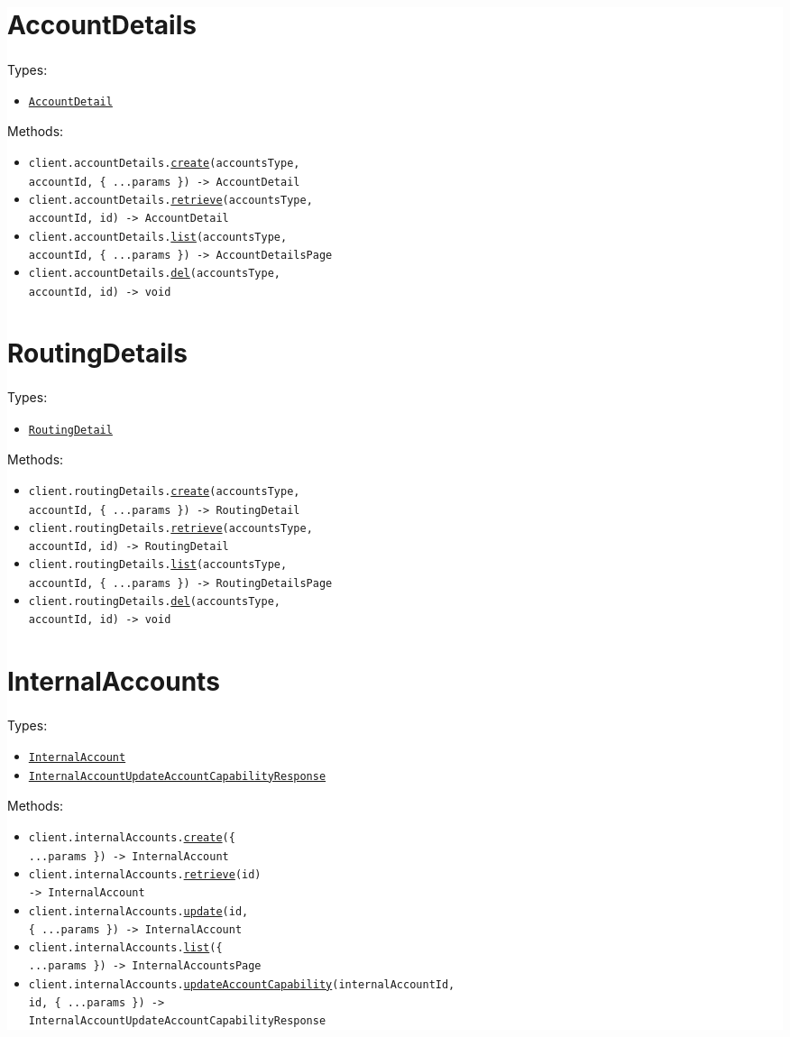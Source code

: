 # AccountDetails

Types:

- <code><a href="./src/resources/account-details.ts">AccountDetail</a></code>

Methods:

- <code title="post /api/{accounts_type}/{account_id}/account_details">client.accountDetails.<a href="./src/resources/account-details.ts">create</a>(accountsType, accountId, { ...params }) -> AccountDetail</code>
- <code title="get /api/{accounts_type}/{account_id}/account_details/{id}">client.accountDetails.<a href="./src/resources/account-details.ts">retrieve</a>(accountsType, accountId, id) -> AccountDetail</code>
- <code title="get /api/{accounts_type}/{account_id}/account_details">client.accountDetails.<a href="./src/resources/account-details.ts">list</a>(accountsType, accountId, { ...params }) -> AccountDetailsPage</code>
- <code title="delete /api/{accounts_type}/{account_id}/account_details/{id}">client.accountDetails.<a href="./src/resources/account-details.ts">del</a>(accountsType, accountId, id) -> void</code>

# RoutingDetails

Types:

- <code><a href="./src/resources/routing-details.ts">RoutingDetail</a></code>

Methods:

- <code title="post /api/{accounts_type}/{account_id}/routing_details">client.routingDetails.<a href="./src/resources/routing-details.ts">create</a>(accountsType, accountId, { ...params }) -> RoutingDetail</code>
- <code title="get /api/{accounts_type}/{account_id}/routing_details/{id}">client.routingDetails.<a href="./src/resources/routing-details.ts">retrieve</a>(accountsType, accountId, id) -> RoutingDetail</code>
- <code title="get /api/{accounts_type}/{account_id}/routing_details">client.routingDetails.<a href="./src/resources/routing-details.ts">list</a>(accountsType, accountId, { ...params }) -> RoutingDetailsPage</code>
- <code title="delete /api/{accounts_type}/{account_id}/routing_details/{id}">client.routingDetails.<a href="./src/resources/routing-details.ts">del</a>(accountsType, accountId, id) -> void</code>

# InternalAccounts

Types:

- <code><a href="./src/resources/internal-accounts/internal-accounts.ts">InternalAccount</a></code>
- <code><a href="./src/resources/internal-accounts/internal-accounts.ts">InternalAccountUpdateAccountCapabilityResponse</a></code>

Methods:

- <code title="post /api/internal_accounts">client.internalAccounts.<a href="./src/resources/internal-accounts/internal-accounts.ts">create</a>({ ...params }) -> InternalAccount</code>
- <code title="get /api/internal_accounts/{id}">client.internalAccounts.<a href="./src/resources/internal-accounts/internal-accounts.ts">retrieve</a>(id) -> InternalAccount</code>
- <code title="patch /api/internal_accounts/{id}">client.internalAccounts.<a href="./src/resources/internal-accounts/internal-accounts.ts">update</a>(id, { ...params }) -> InternalAccount</code>
- <code title="get /api/internal_accounts">client.internalAccounts.<a href="./src/resources/internal-accounts/internal-accounts.ts">list</a>({ ...params }) -> InternalAccountsPage</code>
- <code title="patch /api/internal_accounts/{internal_account_id}/account_capabilities/{id}">client.internalAccounts.<a href="./src/resources/internal-accounts/internal-accounts.ts">updateAccountCapability</a>(internalAccountId, id, { ...params }) -> InternalAccountUpdateAccountCapabilityResponse</code>
